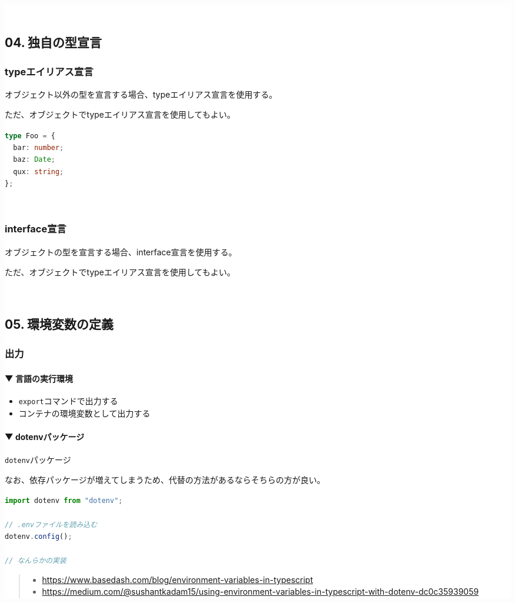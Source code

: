 <br>

## 04. 独自の型宣言

### typeエイリアス宣言

オブジェクト以外の型を宣言する場合、typeエイリアス宣言を使用する。

ただ、オブジェクトでtypeエイリアス宣言を使用してもよい。

```typescript
type Foo = {
  bar: number;
  baz: Date;
  qux: string;
};
```

<br>

### interface宣言

オブジェクトの型を宣言する場合、interface宣言を使用する。

ただ、オブジェクトでtypeエイリアス宣言を使用してもよい。

<br>

## 05. 環境変数の定義

### 出力

#### ▼ 言語の実行環境

- `export`コマンドで出力する
- コンテナの環境変数として出力する

#### ▼ dotenvパッケージ

`dotenv`パッケージ

なお、依存パッケージが増えてしまうため、代替の方法があるならそちらの方が良い。

```typescript
import dotenv from "dotenv";

// .envファイルを読み込む
dotenv.config();

// なんらかの実装
```

> - https://www.basedash.com/blog/environment-variables-in-typescript
> - https://medium.com/@sushantkadam15/using-environment-variables-in-typescript-with-dotenv-dc0c35939059
